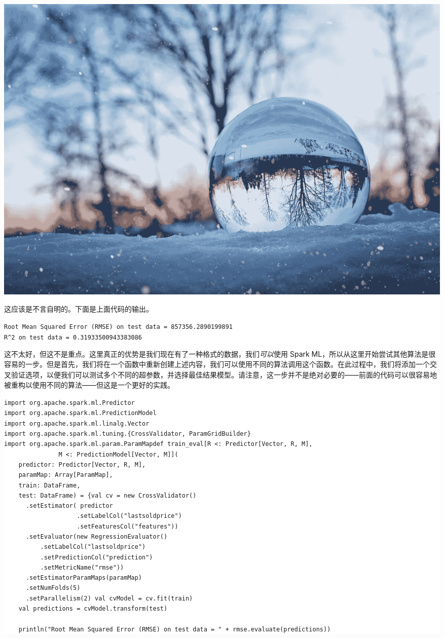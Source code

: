 ![](img/ec041b9b1847659a1bfd25ec299e3509.png)

这应该是不言自明的。下面是上面代码的输出。

```
Root Mean Squared Error (RMSE) on test data = 857356.2890199891
R^2 on test data = 0.31933500943383086
```

这不太好，但这不是重点。这里真正的优势是我们现在有了一种格式的数据，我们*可以*使用 Spark ML，所以从这里开始尝试其他算法是很容易的一步。但是首先，我们将在一个函数中重新创建上述内容，我们可以使用不同的算法调用这个函数。在此过程中，我们将添加一个交叉验证选项，以便我们可以测试多个不同的超参数，并选择最佳结果模型。请注意，这一步并不是绝对必要的——前面的代码可以很容易地被重构以使用不同的算法——但这是一个更好的实践。

```
import org.apache.spark.ml.Predictor
import org.apache.spark.ml.PredictionModel
import org.apache.spark.ml.linalg.Vector
import org.apache.spark.ml.tuning.{CrossValidator, ParamGridBuilder}
import org.apache.spark.ml.param.ParamMapdef train_eval[R <: Predictor[Vector, R, M],
               M <: PredictionModel[Vector, M]](
    predictor: Predictor[Vector, R, M],
    paramMap: Array[ParamMap],
    train: DataFrame, 
    test: DataFrame) = {val cv = new CrossValidator()
      .setEstimator( predictor    
                    .setLabelCol("lastsoldprice")
                    .setFeaturesCol("features"))
      .setEvaluator(new RegressionEvaluator()
          .setLabelCol("lastsoldprice")
          .setPredictionCol("prediction")
          .setMetricName("rmse"))
      .setEstimatorParamMaps(paramMap)
      .setNumFolds(5)
      .setParallelism(2) val cvModel = cv.fit(train)
    val predictions = cvModel.transform(test)

    println("Root Mean Squared Error (RMSE) on test data = " + rmse.evaluate(predictions))
```
